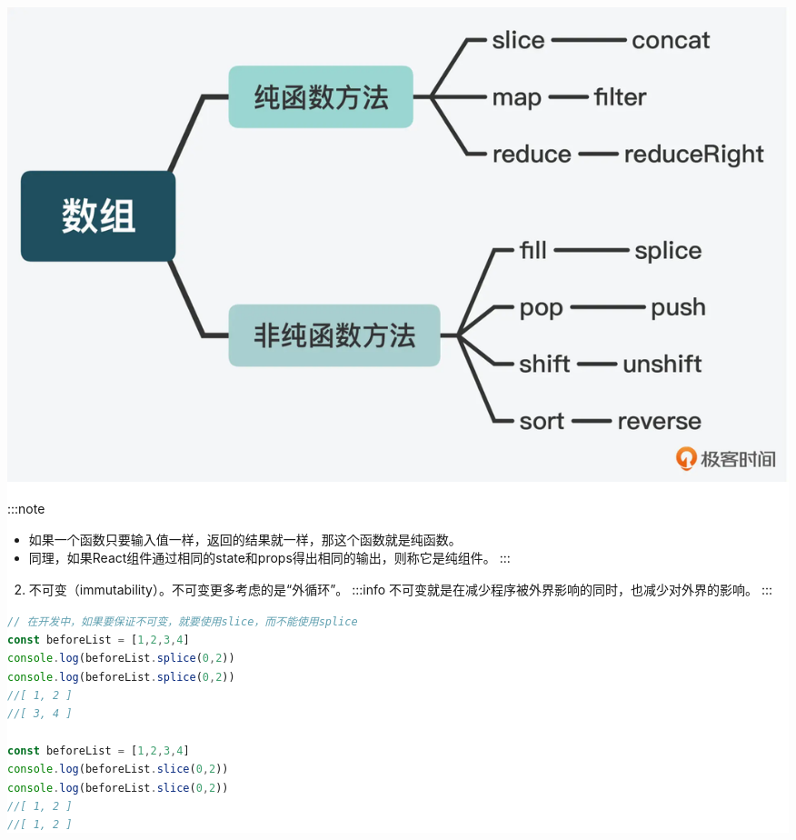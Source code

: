 ![数组中的纯函数方法和非纯函数方法](../img/array_api.webp)

:::note
- 如果一个函数只要输入值一样，返回的结果就一样，那这个函数就是纯函数。
- 同理，如果React组件通过相同的state和props得出相同的输出，则称它是纯组件。
:::

2. 不可变（immutability）。不可变更多考虑的是“外循环”。
:::info
不可变就是在减少程序被外界影响的同时，也减少对外界的影响。
:::
```js
// 在开发中，如果要保证不可变，就要使用slice，而不能使用splice
const beforeList = [1,2,3,4]
console.log(beforeList.splice(0,2))
console.log(beforeList.splice(0,2))
//[ 1, 2 ]
//[ 3, 4 ]

const beforeList = [1,2,3,4]
console.log(beforeList.slice(0,2))
console.log(beforeList.slice(0,2))
//[ 1, 2 ]
//[ 1, 2 ]
```
